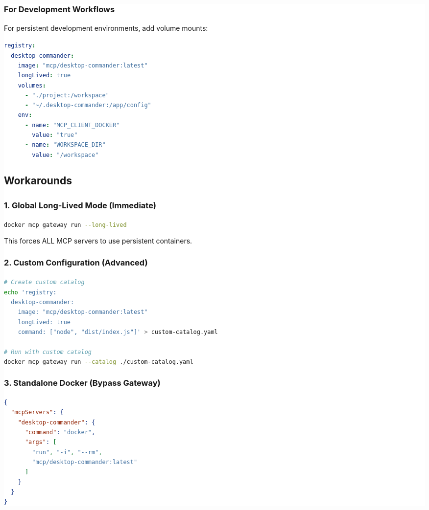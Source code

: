 ### For Development Workflows

For persistent development environments, add volume mounts:

```yaml
registry:
  desktop-commander:
    image: "mcp/desktop-commander:latest"
    longLived: true
    volumes:
      - "./project:/workspace"
      - "~/.desktop-commander:/app/config"
    env:
      - name: "MCP_CLIENT_DOCKER"
        value: "true"
      - name: "WORKSPACE_DIR"
        value: "/workspace"
```

## Workarounds

### 1. Global Long-Lived Mode (Immediate)
```bash
docker mcp gateway run --long-lived
```

This forces ALL MCP servers to use persistent containers.

### 2. Custom Configuration (Advanced)
```bash
# Create custom catalog
echo 'registry:
  desktop-commander:
    image: "mcp/desktop-commander:latest"
    longLived: true
    command: ["node", "dist/index.js"]' > custom-catalog.yaml

# Run with custom catalog
docker mcp gateway run --catalog ./custom-catalog.yaml
```

### 3. Standalone Docker (Bypass Gateway)
```json
{
  "mcpServers": {
    "desktop-commander": {
      "command": "docker",
      "args": [
        "run", "-i", "--rm",
        "mcp/desktop-commander:latest"
      ]
    }
  }
}
```
